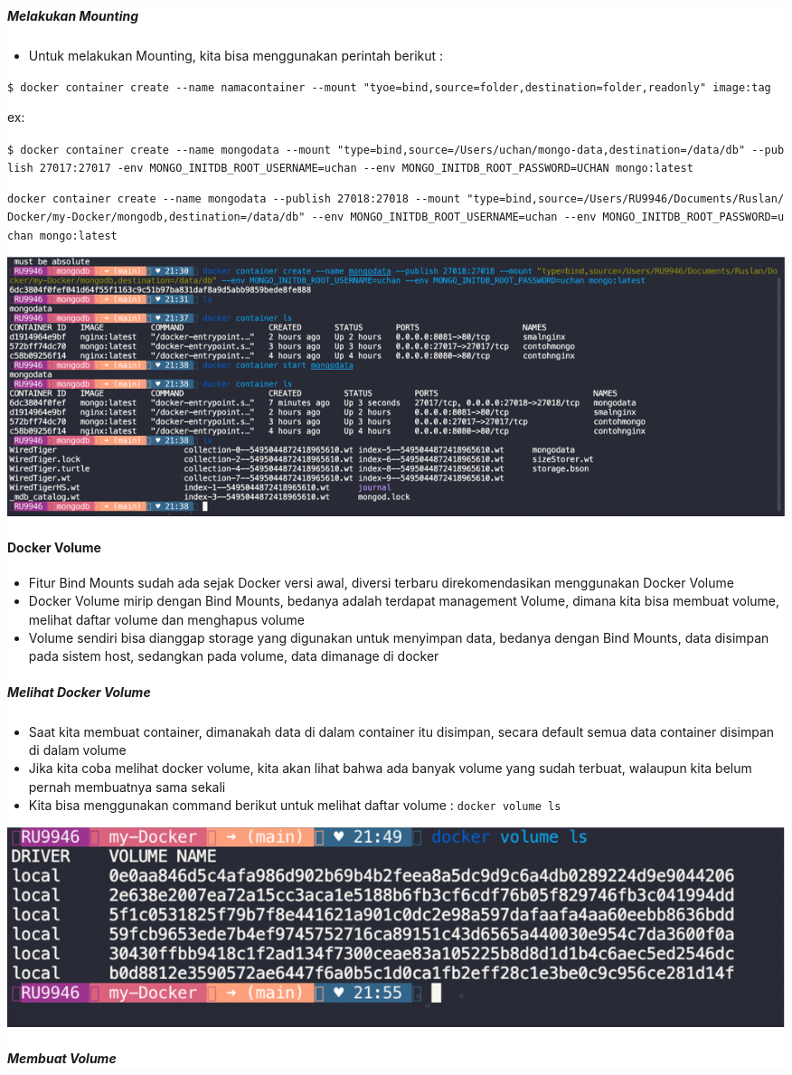  ##### Melakukan Mounting
 
 - Untuk melakukan Mounting, kita bisa menggunakan perintah berikut :

`$ docker container create --name namacontainer --mount "tyoe=bind,source=folder,destination=folder,readonly" image:tag`

ex: 

`$ docker container create --name mongodata --mount "type=bind,source=/Users/uchan/mongo-data,destination=/data/db" --publish 27017:27017 -env MONGO_INITDB_ROOT_USERNAME=uchan --env MONGO_INITDB_ROOT_PASSWORD=UCHAN mongo:latest`

`docker container create --name mongodata --publish 27018:27018 --mount "type=bind,source=/Users/RU9946/Documents/Ruslan/Docker/my-Docker/mongodb,destination=/data/db" --env MONGO_INITDB_ROOT_USERNAME=uchan --env MONGO_INITDB_ROOT_PASSWORD=uchan mongo:latest`

![docker mount data ](image%20markdown/docker%20mount%20data%20.png)

#### Docker Volume

- Fitur Bind Mounts sudah ada sejak Docker versi awal, diversi terbaru direkomendasikan menggunakan Docker Volume
- Docker Volume mirip dengan Bind Mounts, bedanya adalah terdapat management Volume, dimana kita bisa membuat volume, melihat daftar volume dan menghapus volume
- Volume sendiri bisa dianggap storage yang digunakan untuk menyimpan data, bedanya dengan Bind Mounts, data disimpan pada sistem host, sedangkan pada volume, data dimanage di docker

##### Melihat Docker Volume

- Saat kita membuat container, dimanakah data di dalam container itu disimpan, secara default semua data container disimpan di dalam volume 
- Jika kita coba melihat docker volume, kita akan lihat bahwa ada banyak volume yang sudah terbuat, walaupun kita belum pernah membuatnya sama sekali
- Kita bisa menggunakan command berikut untuk melihat daftar volume :
`docker volume ls` 

![docker volume](image%20markdown/docker%20volume.png)

##### Membuat Volume 
